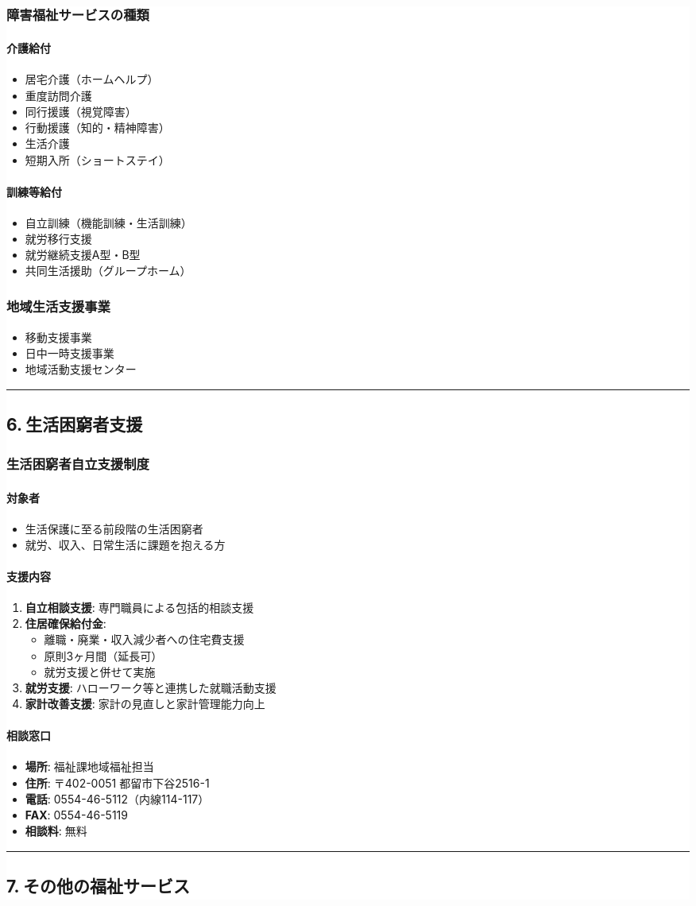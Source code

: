 ### 障害福祉サービスの種類
#### 介護給付
- 居宅介護（ホームヘルプ）
- 重度訪問介護
- 同行援護（視覚障害）
- 行動援護（知的・精神障害）
- 生活介護
- 短期入所（ショートステイ）

#### 訓練等給付
- 自立訓練（機能訓練・生活訓練）
- 就労移行支援
- 就労継続支援A型・B型
- 共同生活援助（グループホーム）

### 地域生活支援事業
- 移動支援事業
- 日中一時支援事業
- 地域活動支援センター

---

## 6. 生活困窮者支援

### 生活困窮者自立支援制度
#### 対象者
- 生活保護に至る前段階の生活困窮者
- 就労、収入、日常生活に課題を抱える方

#### 支援内容
1. **自立相談支援**: 専門職員による包括的相談支援
2. **住居確保給付金**: 
   - 離職・廃業・収入減少者への住宅費支援
   - 原則3ヶ月間（延長可）
   - 就労支援と併せて実施
3. **就労支援**: ハローワーク等と連携した就職活動支援
4. **家計改善支援**: 家計の見直しと家計管理能力向上

#### 相談窓口
- **場所**: 福祉課地域福祉担当
- **住所**: 〒402-0051 都留市下谷2516-1
- **電話**: 0554-46-5112（内線114-117）
- **FAX**: 0554-46-5119
- **相談料**: 無料

---

## 7. その他の福祉サービス
